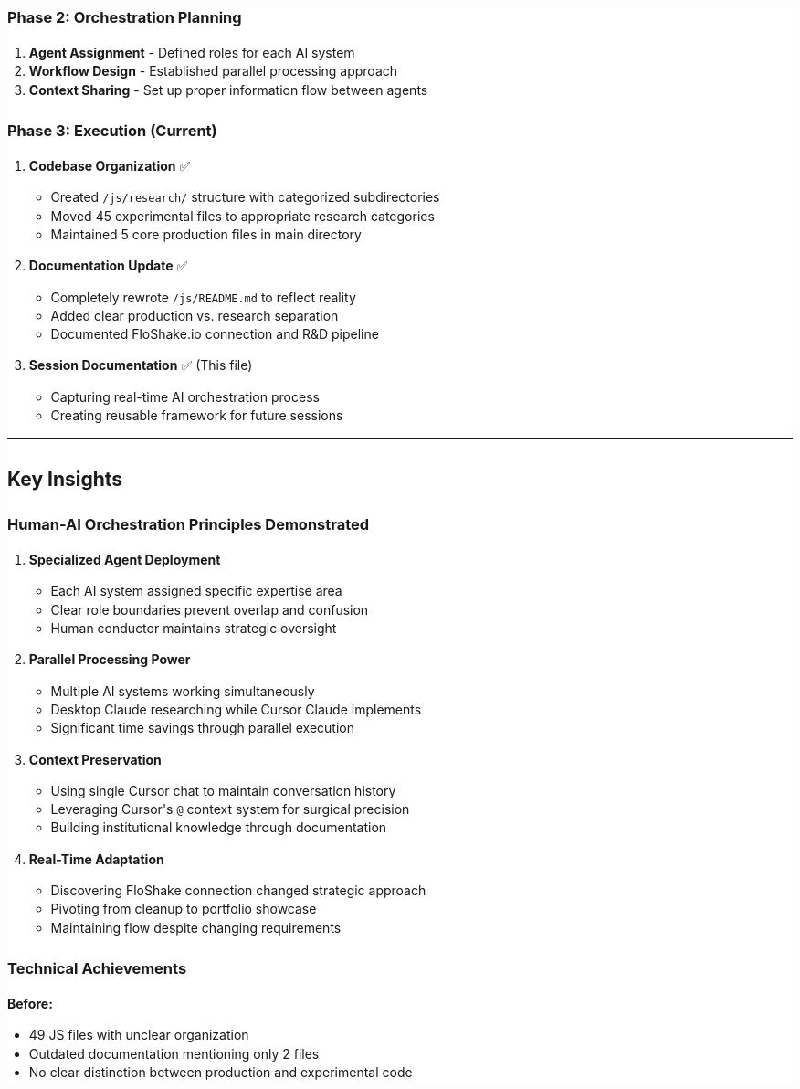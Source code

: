 ### Phase 2: Orchestration Planning

1. **Agent Assignment** - Defined roles for each AI system
2. **Workflow Design** - Established parallel processing approach
3. **Context Sharing** - Set up proper information flow between agents

### Phase 3: Execution (Current)

1. **Codebase Organization** ✅

   - Created `/js/research/` structure with categorized subdirectories
   - Moved 45 experimental files to appropriate research categories
   - Maintained 5 core production files in main directory
2. **Documentation Update** ✅

   - Completely rewrote `/js/README.md` to reflect reality
   - Added clear production vs. research separation
   - Documented FloShake.io connection and R&D pipeline
3. **Session Documentation** ✅ (This file)

   - Capturing real-time AI orchestration process
   - Creating reusable framework for future sessions

---

## Key Insights

### Human-AI Orchestration Principles Demonstrated

1. **Specialized Agent Deployment**

   - Each AI system assigned specific expertise area
   - Clear role boundaries prevent overlap and confusion
   - Human conductor maintains strategic oversight
2. **Parallel Processing Power**

   - Multiple AI systems working simultaneously
   - Desktop Claude researching while Cursor Claude implements
   - Significant time savings through parallel execution
3. **Context Preservation**

   - Using single Cursor chat to maintain conversation history
   - Leveraging Cursor's `@` context system for surgical precision
   - Building institutional knowledge through documentation
4. **Real-Time Adaptation**

   - Discovering FloShake connection changed strategic approach
   - Pivoting from cleanup to portfolio showcase
   - Maintaining flow despite changing requirements

### Technical Achievements

**Before:**

- 49 JS files with unclear organization
- Outdated documentation mentioning only 2 files
- No clear distinction between production and experimental code
